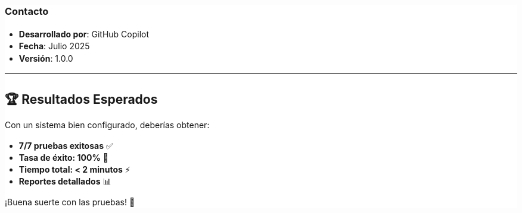 ### Contacto
- **Desarrollado por**: GitHub Copilot
- **Fecha**: Julio 2025
- **Versión**: 1.0.0

---

## 🏆 Resultados Esperados

Con un sistema bien configurado, deberías obtener:
- **7/7 pruebas exitosas** ✅
- **Tasa de éxito: 100%** 🎯
- **Tiempo total: < 2 minutos** ⚡
- **Reportes detallados** 📊

¡Buena suerte con las pruebas! 🚀
